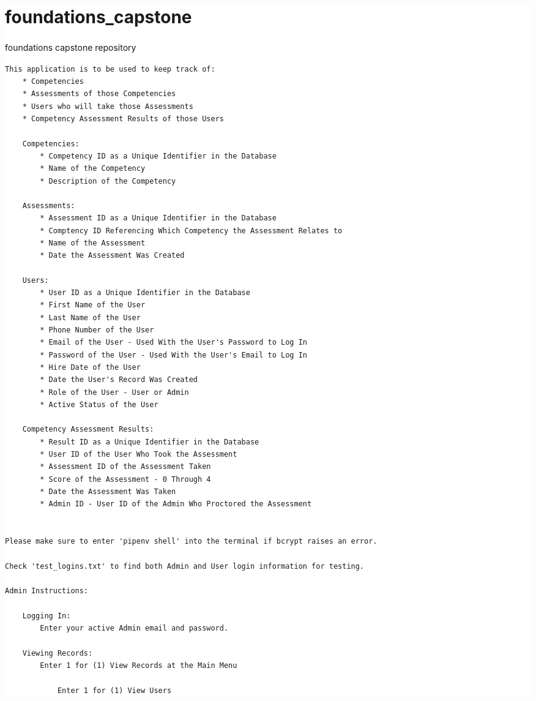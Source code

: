 # foundations_capstone
foundations capstone repository

    This application is to be used to keep track of:
        * Competencies
        * Assessments of those Competencies
        * Users who will take those Assessments
        * Competency Assessment Results of those Users

        Competencies:
            * Competency ID as a Unique Identifier in the Database
            * Name of the Competency
            * Description of the Competency

        Assessments:
            * Assessment ID as a Unique Identifier in the Database
            * Comptency ID Referencing Which Competency the Assessment Relates to
            * Name of the Assessment
            * Date the Assessment Was Created 

        Users:
            * User ID as a Unique Identifier in the Database
            * First Name of the User
            * Last Name of the User
            * Phone Number of the User
            * Email of the User - Used With the User's Password to Log In
            * Password of the User - Used With the User's Email to Log In
            * Hire Date of the User
            * Date the User's Record Was Created
            * Role of the User - User or Admin
            * Active Status of the User

        Competency Assessment Results:
            * Result ID as a Unique Identifier in the Database
            * User ID of the User Who Took the Assessment
            * Assessment ID of the Assessment Taken
            * Score of the Assessment - 0 Through 4
            * Date the Assessment Was Taken
            * Admin ID - User ID of the Admin Who Proctored the Assessment

        
    Please make sure to enter 'pipenv shell' into the terminal if bcrypt raises an error.

    Check 'test_logins.txt' to find both Admin and User login information for testing.

    Admin Instructions:
        
        Logging In:
            Enter your active Admin email and password.
        
        Viewing Records:
            Enter 1 for (1) View Records at the Main Menu
            
                Enter 1 for (1) View Users
                